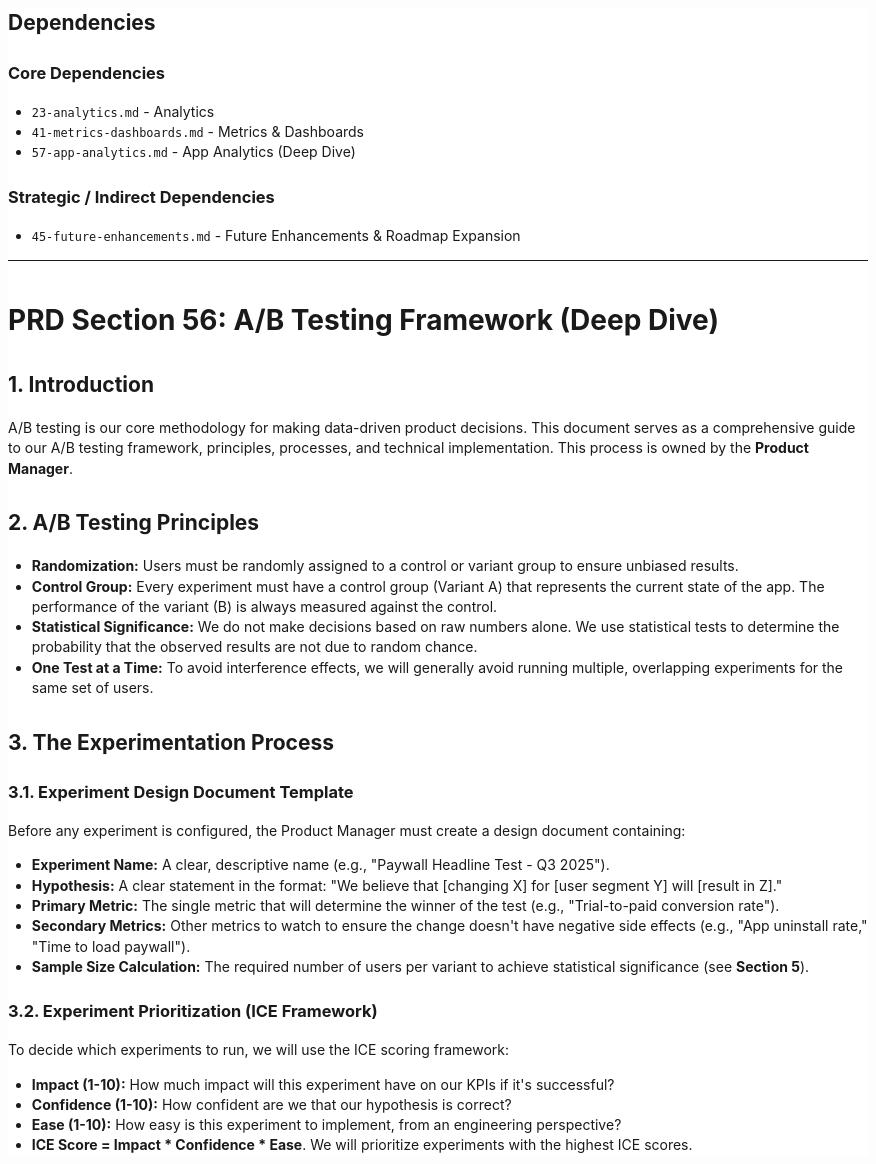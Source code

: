 ## Dependencies

### Core Dependencies
- `23-analytics.md` - Analytics
- `41-metrics-dashboards.md` - Metrics & Dashboards
- `57-app-analytics.md` - App Analytics (Deep Dive)

### Strategic / Indirect Dependencies
- `45-future-enhancements.md` - Future Enhancements & Roadmap Expansion

---

# PRD Section 56: A/B Testing Framework (Deep Dive)

## 1. Introduction
A/B testing is our core methodology for making data-driven product decisions. This document serves as a comprehensive guide to our A/B testing framework, principles, processes, and technical implementation. This process is owned by the **Product Manager**.

## 2. A/B Testing Principles
-   **Randomization:** Users must be randomly assigned to a control or variant group to ensure unbiased results.
-   **Control Group:** Every experiment must have a control group (Variant A) that represents the current state of the app. The performance of the variant (B) is always measured against the control.
-   **Statistical Significance:** We do not make decisions based on raw numbers alone. We use statistical tests to determine the probability that the observed results are not due to random chance.
-   **One Test at a Time:** To avoid interference effects, we will generally avoid running multiple, overlapping experiments for the same set of users.

## 3. The Experimentation Process

### 3.1. Experiment Design Document Template
Before any experiment is configured, the Product Manager must create a design document containing:
-   **Experiment Name:** A clear, descriptive name (e.g., "Paywall Headline Test - Q3 2025").
-   **Hypothesis:** A clear statement in the format: "We believe that [changing X] for [user segment Y] will [result in Z]."
-   **Primary Metric:** The single metric that will determine the winner of the test (e.g., "Trial-to-paid conversion rate").
-   **Secondary Metrics:** Other metrics to watch to ensure the change doesn't have negative side effects (e.g., "App uninstall rate," "Time to load paywall").
-   **Sample Size Calculation:** The required number of users per variant to achieve statistical significance (see **Section 5**).

### 3.2. Experiment Prioritization (ICE Framework)
To decide which experiments to run, we will use the ICE scoring framework:
-   **Impact (1-10):** How much impact will this experiment have on our KPIs if it's successful?
-   **Confidence (1-10):** How confident are we that our hypothesis is correct?
-   **Ease (1-10):** How easy is this experiment to implement, from an engineering perspective?
-   **ICE Score = Impact * Confidence * Ease**. We will prioritize experiments with the highest ICE scores.
